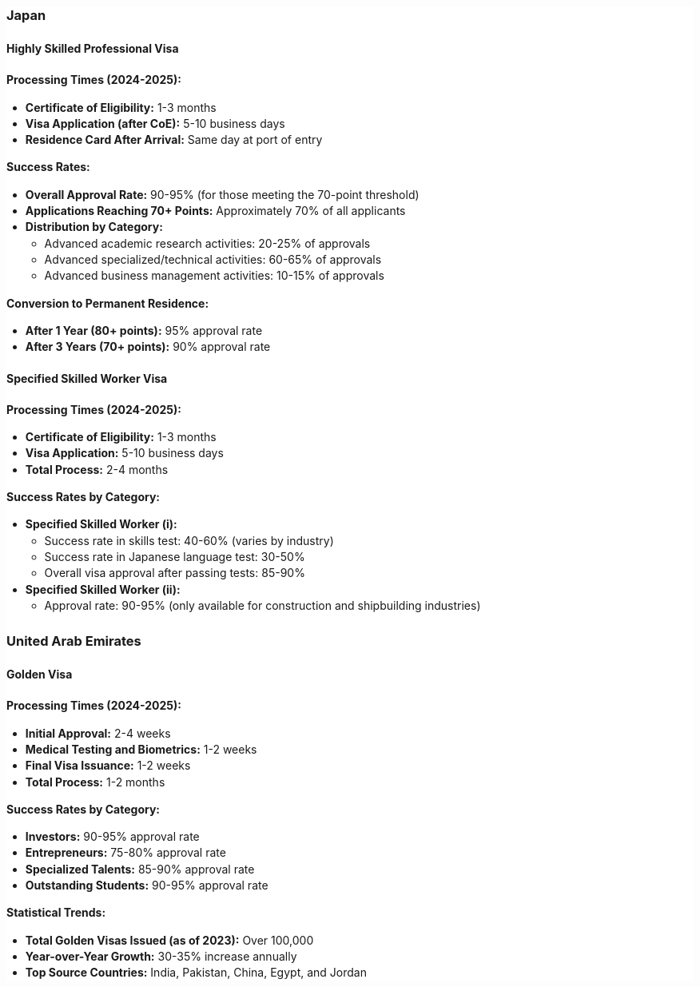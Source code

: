 ### Japan

#### Highly Skilled Professional Visa

**Processing Times (2024-2025):**
- **Certificate of Eligibility:** 1-3 months
- **Visa Application (after CoE):** 5-10 business days
- **Residence Card After Arrival:** Same day at port of entry

**Success Rates:**
- **Overall Approval Rate:** 90-95% (for those meeting the 70-point threshold)
- **Applications Reaching 70+ Points:** Approximately 70% of all applicants
- **Distribution by Category:**
  - Advanced academic research activities: 20-25% of approvals
  - Advanced specialized/technical activities: 60-65% of approvals
  - Advanced business management activities: 10-15% of approvals

**Conversion to Permanent Residence:**
- **After 1 Year (80+ points):** 95% approval rate
- **After 3 Years (70+ points):** 90% approval rate

#### Specified Skilled Worker Visa

**Processing Times (2024-2025):**
- **Certificate of Eligibility:** 1-3 months
- **Visa Application:** 5-10 business days
- **Total Process:** 2-4 months

**Success Rates by Category:**
- **Specified Skilled Worker (i):**
  - Success rate in skills test: 40-60% (varies by industry)
  - Success rate in Japanese language test: 30-50%
  - Overall visa approval after passing tests: 85-90%
- **Specified Skilled Worker (ii):**
  - Approval rate: 90-95% (only available for construction and shipbuilding industries)

### United Arab Emirates

#### Golden Visa

**Processing Times (2024-2025):**
- **Initial Approval:** 2-4 weeks
- **Medical Testing and Biometrics:** 1-2 weeks
- **Final Visa Issuance:** 1-2 weeks
- **Total Process:** 1-2 months

**Success Rates by Category:**
- **Investors:** 90-95% approval rate
- **Entrepreneurs:** 75-80% approval rate
- **Specialized Talents:** 85-90% approval rate
- **Outstanding Students:** 90-95% approval rate

**Statistical Trends:**
- **Total Golden Visas Issued (as of 2023):** Over 100,000
- **Year-over-Year Growth:** 30-35% increase annually
- **Top Source Countries:** India, Pakistan, China, Egypt, and Jordan
